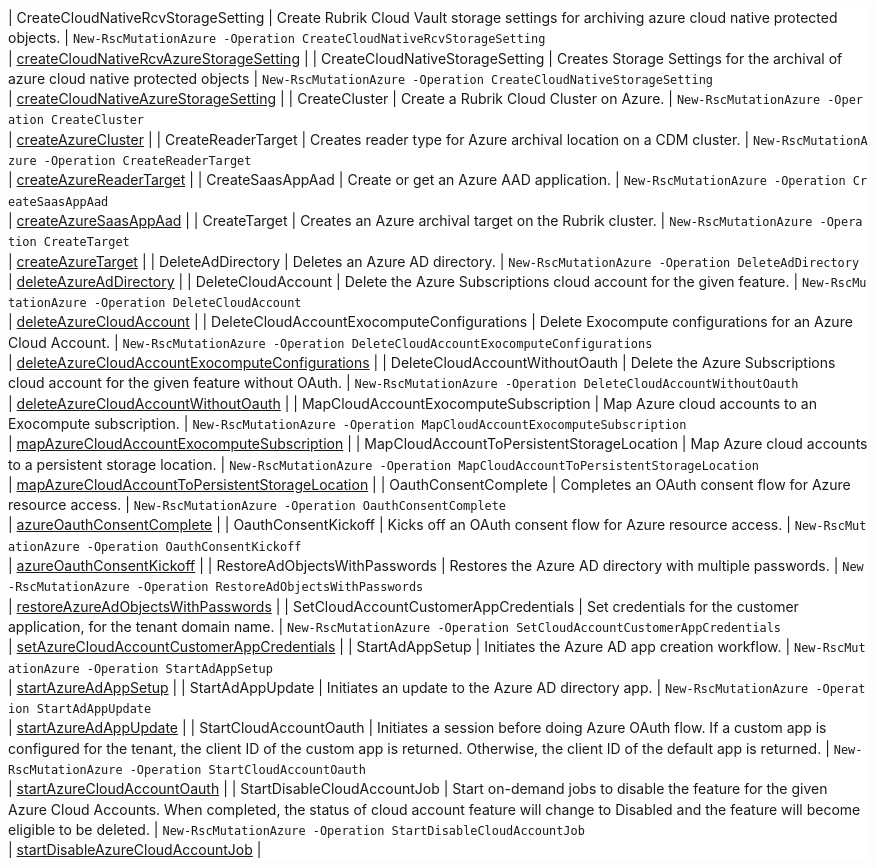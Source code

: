 | CreateCloudNativeRcvStorageSetting | Create Rubrik Cloud Vault storage settings for archiving azure cloud native protected objects. | `New-RscMutationAzure -Operation CreateCloudNativeRcvStorageSetting`<BR> | [createCloudNativeRcvAzureStorageSetting](https://rubrikinc.github.io/rubrik-api-documentation/schema/reference/query.doc.html) |
| CreateCloudNativeStorageSetting | Creates Storage Settings for the archival of azure cloud native protected objects | `New-RscMutationAzure -Operation CreateCloudNativeStorageSetting`<BR> | [createCloudNativeAzureStorageSetting](https://rubrikinc.github.io/rubrik-api-documentation/schema/reference/query.doc.html) |
| CreateCluster | Create a Rubrik Cloud Cluster on Azure. | `New-RscMutationAzure -Operation CreateCluster`<BR> | [createAzureCluster](https://rubrikinc.github.io/rubrik-api-documentation/schema/reference/query.doc.html) |
| CreateReaderTarget | Creates reader type for Azure archival location on a CDM cluster. | `New-RscMutationAzure -Operation CreateReaderTarget`<BR> | [createAzureReaderTarget](https://rubrikinc.github.io/rubrik-api-documentation/schema/reference/query.doc.html) |
| CreateSaasAppAad | Create or get an Azure AAD application. | `New-RscMutationAzure -Operation CreateSaasAppAad`<BR> | [createAzureSaasAppAad](https://rubrikinc.github.io/rubrik-api-documentation/schema/reference/query.doc.html) |
| CreateTarget | Creates an Azure archival target on the Rubrik cluster. | `New-RscMutationAzure -Operation CreateTarget`<BR> | [createAzureTarget](https://rubrikinc.github.io/rubrik-api-documentation/schema/reference/query.doc.html) |
| DeleteAdDirectory | Deletes an Azure AD directory. | `New-RscMutationAzure -Operation DeleteAdDirectory`<BR> | [deleteAzureAdDirectory](https://rubrikinc.github.io/rubrik-api-documentation/schema/reference/query.doc.html) |
| DeleteCloudAccount | Delete the Azure Subscriptions cloud account for the given feature. | `New-RscMutationAzure -Operation DeleteCloudAccount`<BR> | [deleteAzureCloudAccount](https://rubrikinc.github.io/rubrik-api-documentation/schema/reference/query.doc.html) |
| DeleteCloudAccountExocomputeConfigurations | Delete Exocompute configurations for an Azure Cloud Account. | `New-RscMutationAzure -Operation DeleteCloudAccountExocomputeConfigurations`<BR> | [deleteAzureCloudAccountExocomputeConfigurations](https://rubrikinc.github.io/rubrik-api-documentation/schema/reference/query.doc.html) |
| DeleteCloudAccountWithoutOauth | Delete the Azure Subscriptions cloud account for the given feature without OAuth. | `New-RscMutationAzure -Operation DeleteCloudAccountWithoutOauth`<BR> | [deleteAzureCloudAccountWithoutOauth](https://rubrikinc.github.io/rubrik-api-documentation/schema/reference/query.doc.html) |
| MapCloudAccountExocomputeSubscription | Map Azure cloud accounts to an Exocompute subscription. | `New-RscMutationAzure -Operation MapCloudAccountExocomputeSubscription`<BR> | [mapAzureCloudAccountExocomputeSubscription](https://rubrikinc.github.io/rubrik-api-documentation/schema/reference/query.doc.html) |
| MapCloudAccountToPersistentStorageLocation | Map Azure cloud accounts to a persistent storage location. | `New-RscMutationAzure -Operation MapCloudAccountToPersistentStorageLocation`<BR> | [mapAzureCloudAccountToPersistentStorageLocation](https://rubrikinc.github.io/rubrik-api-documentation/schema/reference/query.doc.html) |
| OauthConsentComplete | Completes an OAuth consent flow for Azure resource access. | `New-RscMutationAzure -Operation OauthConsentComplete`<BR> | [azureOauthConsentComplete](https://rubrikinc.github.io/rubrik-api-documentation/schema/reference/query.doc.html) |
| OauthConsentKickoff | Kicks off an OAuth consent flow for Azure resource access. | `New-RscMutationAzure -Operation OauthConsentKickoff`<BR> | [azureOauthConsentKickoff](https://rubrikinc.github.io/rubrik-api-documentation/schema/reference/query.doc.html) |
| RestoreAdObjectsWithPasswords | Restores the Azure AD directory with multiple passwords. | `New-RscMutationAzure -Operation RestoreAdObjectsWithPasswords`<BR> | [restoreAzureAdObjectsWithPasswords](https://rubrikinc.github.io/rubrik-api-documentation/schema/reference/query.doc.html) |
| SetCloudAccountCustomerAppCredentials | Set credentials for the customer application, for the tenant domain name. | `New-RscMutationAzure -Operation SetCloudAccountCustomerAppCredentials`<BR> | [setAzureCloudAccountCustomerAppCredentials](https://rubrikinc.github.io/rubrik-api-documentation/schema/reference/query.doc.html) |
| StartAdAppSetup | Initiates the Azure AD app creation workflow. | `New-RscMutationAzure -Operation StartAdAppSetup`<BR> | [startAzureAdAppSetup](https://rubrikinc.github.io/rubrik-api-documentation/schema/reference/query.doc.html) |
| StartAdAppUpdate | Initiates an update to the Azure AD directory app. | `New-RscMutationAzure -Operation StartAdAppUpdate`<BR> | [startAzureAdAppUpdate](https://rubrikinc.github.io/rubrik-api-documentation/schema/reference/query.doc.html) |
| StartCloudAccountOauth | Initiates a session before doing Azure OAuth flow. If a custom app is configured for the tenant, the client ID of the custom app is returned. Otherwise, the client ID of the default app is returned. | `New-RscMutationAzure -Operation StartCloudAccountOauth`<BR> | [startAzureCloudAccountOauth](https://rubrikinc.github.io/rubrik-api-documentation/schema/reference/query.doc.html) |
| StartDisableCloudAccountJob | Start on-demand jobs to disable the feature for the given Azure Cloud Accounts. When completed, the status of cloud account feature will change to Disabled and the feature will become eligible to be deleted. | `New-RscMutationAzure -Operation StartDisableCloudAccountJob`<BR> | [startDisableAzureCloudAccountJob](https://rubrikinc.github.io/rubrik-api-documentation/schema/reference/query.doc.html) |
